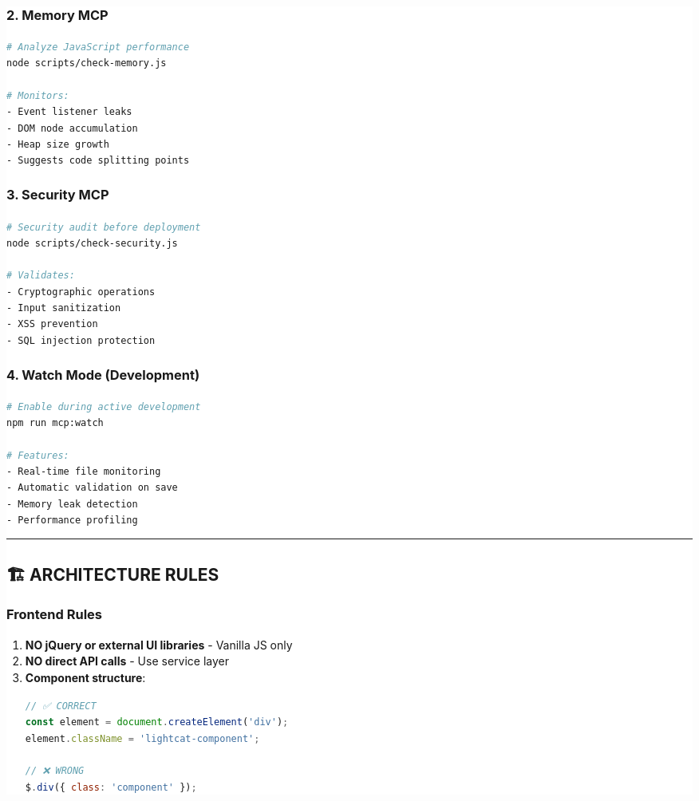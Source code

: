 ### 2. Memory MCP
```bash
# Analyze JavaScript performance
node scripts/check-memory.js

# Monitors:
- Event listener leaks
- DOM node accumulation
- Heap size growth
- Suggests code splitting points
```

### 3. Security MCP
```bash
# Security audit before deployment
node scripts/check-security.js

# Validates:
- Cryptographic operations
- Input sanitization
- XSS prevention
- SQL injection protection
```

### 4. Watch Mode (Development)
```bash
# Enable during active development
npm run mcp:watch

# Features:
- Real-time file monitoring
- Automatic validation on save
- Memory leak detection
- Performance profiling
```

---

## 🏗️ ARCHITECTURE RULES

### Frontend Rules
1. **NO jQuery or external UI libraries** - Vanilla JS only
2. **NO direct API calls** - Use service layer
3. **Component structure**:
   ```javascript
   // ✅ CORRECT
   const element = document.createElement('div');
   element.className = 'lightcat-component';
   
   // ❌ WRONG
   $.div({ class: 'component' });
   ```
